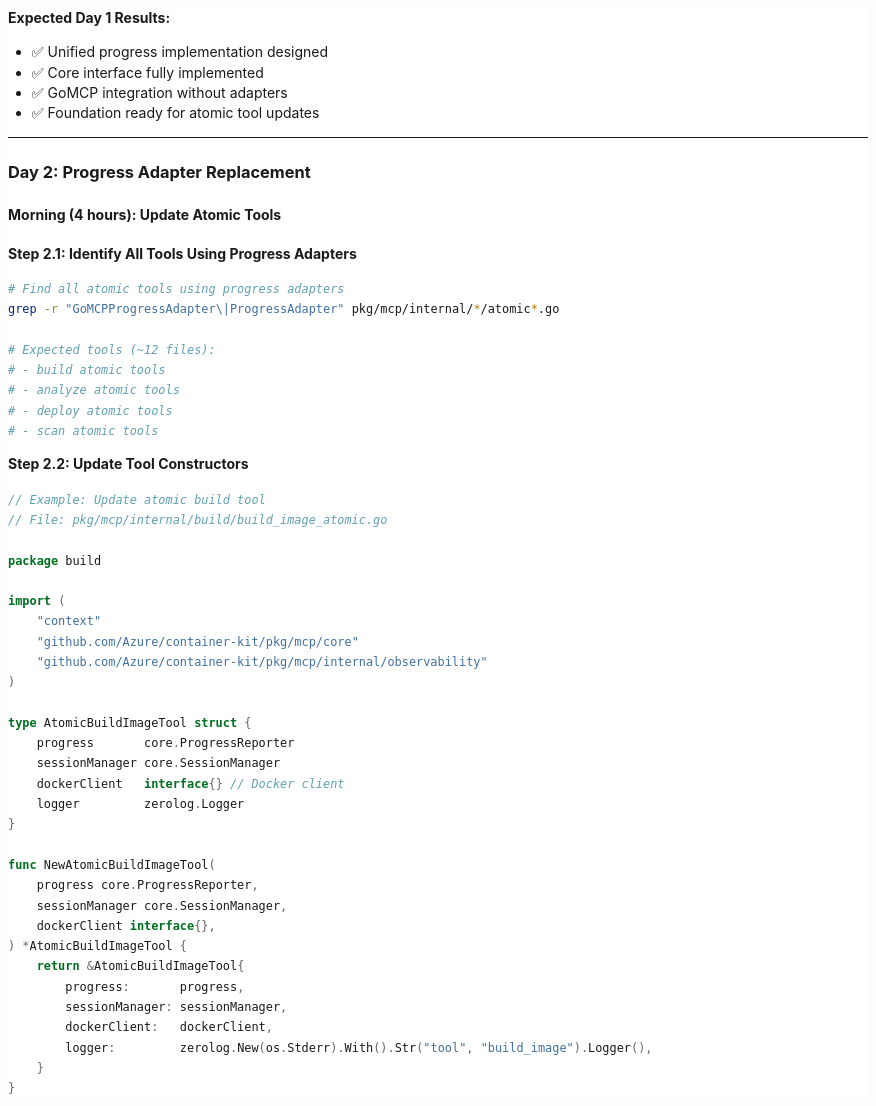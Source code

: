 **Expected Day 1 Results:**
- ✅ Unified progress implementation designed
- ✅ Core interface fully implemented  
- ✅ GoMCP integration without adapters
- ✅ Foundation ready for atomic tool updates

---

### **Day 2: Progress Adapter Replacement**

#### **Morning (4 hours): Update Atomic Tools**

**Step 2.1: Identify All Tools Using Progress Adapters**
```bash
# Find all atomic tools using progress adapters
grep -r "GoMCPProgressAdapter\|ProgressAdapter" pkg/mcp/internal/*/atomic*.go

# Expected tools (~12 files):
# - build atomic tools
# - analyze atomic tools  
# - deploy atomic tools
# - scan atomic tools
```

**Step 2.2: Update Tool Constructors**
```go
// Example: Update atomic build tool
// File: pkg/mcp/internal/build/build_image_atomic.go

package build

import (
    "context"
    "github.com/Azure/container-kit/pkg/mcp/core"
    "github.com/Azure/container-kit/pkg/mcp/internal/observability"
)

type AtomicBuildImageTool struct {
    progress       core.ProgressReporter
    sessionManager core.SessionManager
    dockerClient   interface{} // Docker client
    logger         zerolog.Logger
}

func NewAtomicBuildImageTool(
    progress core.ProgressReporter,
    sessionManager core.SessionManager,
    dockerClient interface{},
) *AtomicBuildImageTool {
    return &AtomicBuildImageTool{
        progress:       progress,
        sessionManager: sessionManager,
        dockerClient:   dockerClient,
        logger:         zerolog.New(os.Stderr).With().Str("tool", "build_image").Logger(),
    }
}
```
